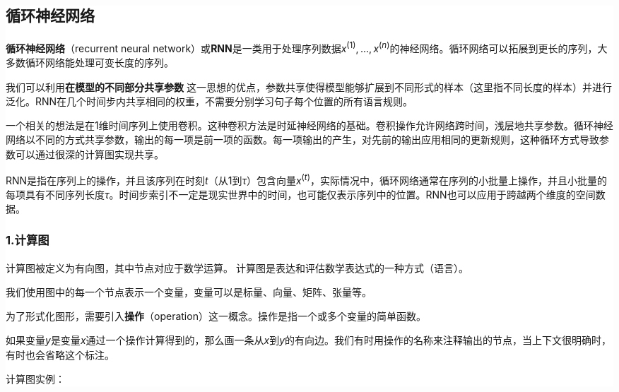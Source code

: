 ## 循环神经网络 

**循环神经网络**（recurrent neural network）或**RNN**是一类用于处理序列数据$x^{(1)},...,x^{(n)}$的神经网络。循环网络可以拓展到更长的序列，大多数循环网络能处理可变长度的序列。

我们可以利用**在模型的不同部分共享参数** 这一思想的优点，参数共享使得模型能够扩展到不同形式的样本（这里指不同长度的样本）并进行泛化。RNN在几个时间步内共享相同的权重，不需要分别学习句子每个位置的所有语言规则。

一个相关的想法是在1维时间序列上使用卷积。这种卷积方法是时延神经网络的基础。卷积操作允许网络跨时间，浅层地共享参数。循环神经网络以不同的方式共享参数，输出的每一项是前一项的函数。每一项输出的产生，对先前的输出应用相同的更新规则，这种循环方式导致参数可以通过很深的计算图实现共享。

RNN是指在序列上的操作，并且该序列在时刻$t$（从1到$\tau$）包含向量$x^{(t)}$，实际情况中，循环网络通常在序列的小批量上操作，并且小批量的每项具有不同序列长度$\tau$。时间步索引不一定是现实世界中的时间，也可能仅表示序列中的位置。RNN也可以应用于跨越两个维度的空间数据。



### 1.计算图

计算图被定义为有向图，其中节点对应于数学运算。 计算图是表达和评估数学表达式的一种方式（语言）。

我们使用图中的每一个节点表示一个变量，变量可以是标量、向量、矩阵、张量等。

为了形式化图形，需要引入**操作**（operation）这一概念。操作是指一个或多个变量的简单函数。

如果变量$y$是变量$x$通过一个操作计算得到的，那么画一条从$x$到$y$的有向边。我们有时用操作的名称来注释输出的节点，当上下文很明确时，有时也会省略这个标注。 

计算图实例：
